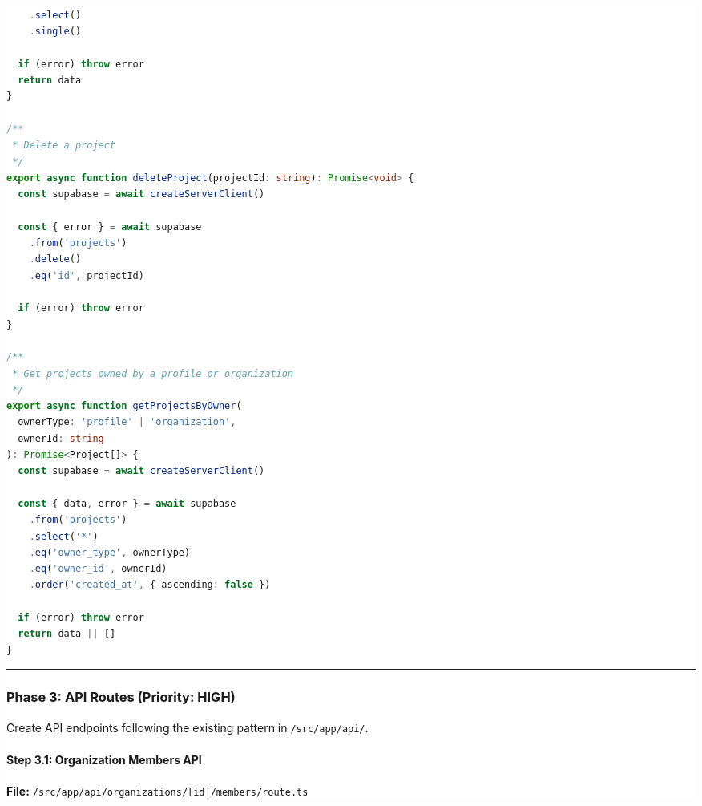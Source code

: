 ```typescript
    .select()
    .single()

  if (error) throw error
  return data
}

/**
 * Delete a project
 */
export async function deleteProject(projectId: string): Promise<void> {
  const supabase = await createServerClient()

  const { error } = await supabase
    .from('projects')
    .delete()
    .eq('id', projectId)

  if (error) throw error
}

/**
 * Get projects owned by a profile or organization
 */
export async function getProjectsByOwner(
  ownerType: 'profile' | 'organization',
  ownerId: string
): Promise<Project[]> {
  const supabase = await createServerClient()

  const { data, error } = await supabase
    .from('projects')
    .select('*')
    .eq('owner_type', ownerType)
    .eq('owner_id', ownerId)
    .order('created_at', { ascending: false })

  if (error) throw error
  return data || []
}
```

---

### Phase 3: API Routes (Priority: HIGH)

Create API endpoints following the existing pattern in `/src/app/api/`.

#### Step 3.1: Organization Members API

**File:** `/src/app/api/organizations/[id]/members/route.ts`
